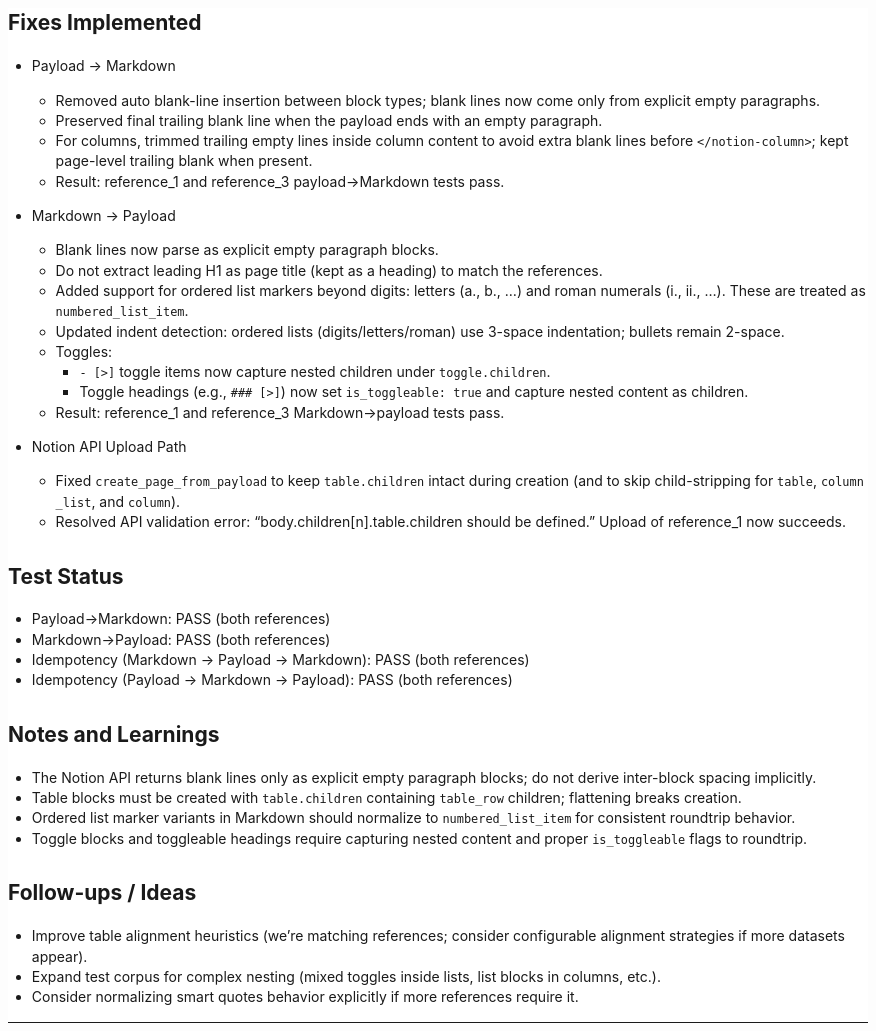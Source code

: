 
## Fixes Implemented
- Payload → Markdown
  - Removed auto blank-line insertion between block types; blank lines now come only from explicit empty paragraphs.
  - Preserved final trailing blank line when the payload ends with an empty paragraph.
  - For columns, trimmed trailing empty lines inside column content to avoid extra blank lines before `</notion-column>`; kept page-level trailing blank when present.
  - Result: reference_1 and reference_3 payload→Markdown tests pass.

- Markdown → Payload
  - Blank lines now parse as explicit empty paragraph blocks.
  - Do not extract leading H1 as page title (kept as a heading) to match the references.
  - Added support for ordered list markers beyond digits: letters (a., b., …) and roman numerals (i., ii., …). These are treated as `numbered_list_item`.
  - Updated indent detection: ordered lists (digits/letters/roman) use 3-space indentation; bullets remain 2-space.
  - Toggles:
    - `- [>]` toggle items now capture nested children under `toggle.children`.
    - Toggle headings (e.g., `### [>]`) now set `is_toggleable: true` and capture nested content as children.
  - Result: reference_1 and reference_3 Markdown→payload tests pass.

- Notion API Upload Path
  - Fixed `create_page_from_payload` to keep `table.children` intact during creation (and to skip child-stripping for `table`, `column_list`, and `column`).
  - Resolved API validation error: “body.children[n].table.children should be defined.” Upload of reference_1 now succeeds.

## Test Status
- Payload→Markdown: PASS (both references)
- Markdown→Payload: PASS (both references)
- Idempotency (Markdown → Payload → Markdown): PASS (both references)
- Idempotency (Payload → Markdown → Payload): PASS (both references)

## Notes and Learnings
- The Notion API returns blank lines only as explicit empty paragraph blocks; do not derive inter-block spacing implicitly.
- Table blocks must be created with `table.children` containing `table_row` children; flattening breaks creation.
- Ordered list marker variants in Markdown should normalize to `numbered_list_item` for consistent roundtrip behavior.
- Toggle blocks and toggleable headings require capturing nested content and proper `is_toggleable` flags to roundtrip.

## Follow-ups / Ideas
- Improve table alignment heuristics (we’re matching references; consider configurable alignment strategies if more datasets appear).
- Expand test corpus for complex nesting (mixed toggles inside lists, list blocks in columns, etc.).
- Consider normalizing smart quotes behavior explicitly if more references require it.

---